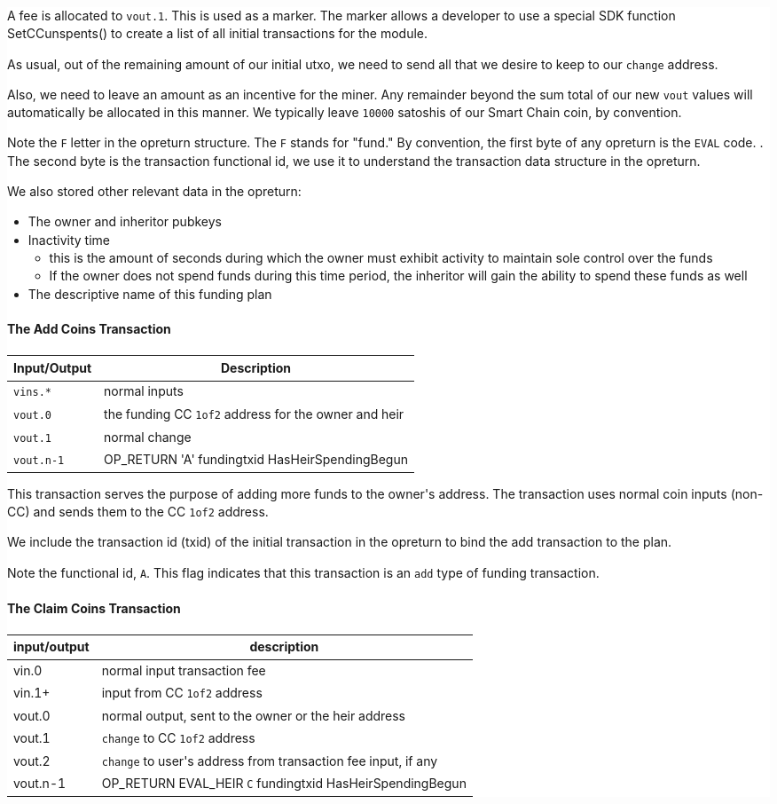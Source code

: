 A fee is allocated to `vout.1`. This is used as a marker. The marker allows a developer to use a special SDK function   SetCCunspents() to create a list of all initial transactions for the module. 

As usual, out of the remaining amount of our initial utxo, we need to send all that we desire to keep to our `change` address.

Also, we need to leave an amount as an incentive for the miner. Any remainder beyond the sum total of our new `vout` values will automatically be allocated in this manner. We typically leave `10000` satoshis of our Smart Chain coin, by convention.

Note the `F` letter in the opreturn structure. The `F` stands for "fund." By convention, the first byte of any opreturn is the `EVAL` code.  . The second byte is the transaction functional id, we use it to understand the transaction data structure in the opreturn. 

We also stored other relevant data in the opreturn:

- The owner and inheritor pubkeys
- Inactivity time
  - this is the amount of seconds during which the owner must exhibit activity to maintain sole control over the funds
  - If the owner does not spend funds  during this time period, the inheritor will gain the ability to spend these funds as well 
- The descriptive name of this funding plan

#### The Add Coins Transaction

| Input/Output | Description |
| ------------ | ----------- |
| `vins.*` | normal inputs |
| `vout.0` | the funding CC `1of2` address for the owner and heir |
| `vout.1` | normal change |
| `vout.n-1` | OP_RETURN 'A' fundingtxid HasHeirSpendingBegun |

  
This transaction serves the purpose of adding more funds to the owner's address. The transaction uses normal coin inputs (non-CC) and sends them to the CC `1of2` address.

We include the transaction id (txid) of the initial transaction in the opreturn to bind the add transaction to the plan.

Note the functional id, `A`. This flag indicates that this transaction is an `add` type of funding transaction.

#### The Claim Coins Transaction

| input/output | description |
| ------------ | ----------- |
| vin.0 | normal input transaction fee |
| vin.1+ | input from CC `1of2` address |
| vout.0 | normal output, sent to the owner or the heir address |
| vout.1 | `change` to CC `1of2` address |
| vout.2 | `change` to user's address from transaction fee input, if any |
| vout.n-1 | OP_RETURN EVAL_HEIR `C` fundingtxid HasHeirSpendingBegun |
